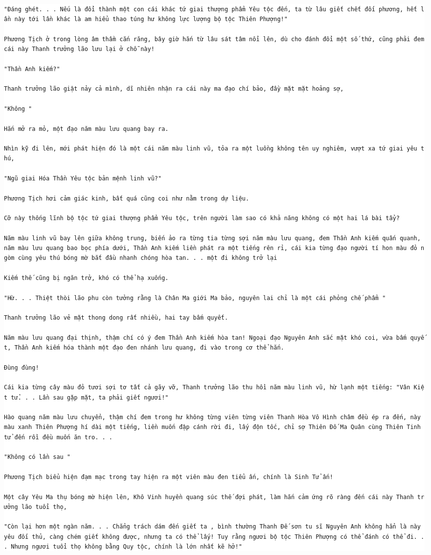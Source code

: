 	"Đáng ghét. . . Nếu là đổi thành một con cái khác tứ giai thượng phẩm Yêu tộc đến, ta từ lâu giết chết đối phương, hết lần này tới lần khác là am hiểu thao túng hư không lực lượng bộ tộc Thiên Phượng!"

	Phương Tịch ở trong lòng âm thầm cắn răng, bây giờ hắn từ lâu sát tâm nổi lên, dù cho đánh đổi một số thứ, cũng phải đem cái này Thanh trưởng lão lưu lại ở chỗ này!

	"Thần Anh kiếm?"

	Thanh trưởng lão giật nảy cả mình, dĩ nhiên nhận ra cái này ma đạo chí bảo, đầy mặt mặt hoảng sợ,

	"Không "

	Hắn mở ra mỏ, một đạo năm màu lưu quang bay ra.

	Nhìn kỹ đi lên, mới phát hiện đó là một cái năm màu linh vũ, tỏa ra một luồng không tên uy nghiêm, vượt xa tứ giai yêu thú,

	"Ngũ giai Hóa Thần Yêu tộc bản mệnh linh vũ?"

	Phương Tịch hơi cảm giác kinh, bất quá cũng coi như nằm trong dự liệu.

	Cỡ này thống lĩnh bộ tộc tứ giai thượng phẩm Yêu tộc, trên người làm sao có khả năng không có một hai lá bài tẩy?

	Năm màu linh vũ bay lên giữa không trung, biến ảo ra từng tia từng sợi năm màu lưu quang, đem Thần Anh kiếm quấn quanh, năm màu lưu quang bao bọc phía dưới, Thần Anh kiếm liền phát ra một tiếng rên rỉ, cái kia từng đạo người tí hon màu đỏ ngòm cùng yêu thú bóng mờ bắt đầu nhanh chóng hòa tan. . . một đi không trở lại

	Kiếm thế cũng bị ngăn trở, khó có thể hạ xuống.

	"Hừ. . . Thiệt thòi lão phu còn tưởng rằng là Chân Ma giới Ma bảo, nguyên lai chỉ là một cái phỏng chế phẩm "

	Thanh trưởng lão vẻ mặt thong dong rất nhiều, hai tay bấm quyết.

	Năm màu lưu quang đại thịnh, thậm chí có ý đem Thần Anh kiếm hòa tan! Ngoại đạo Nguyên Anh sắc mặt khó coi, vừa bấm quyết, Thần Anh kiếm hóa thành một đạo đen nhánh lưu quang, đi vào trong cơ thể hắn.

	Đùng đùng!

	Cái kia từng cây màu đỏ tươi sợi tơ tất cả gãy vỡ, Thanh trưởng lão thu hồi năm màu linh vũ, hừ lạnh một tiếng: "Vân Kiệt tử. . . Lần sau gặp mặt, ta phải giết ngươi!"

	Hào quang năm màu lưu chuyển, thậm chí đem trong hư không từng viên từng viên Thanh Hòa Vô Hình châm đều ép ra đến, này màu xanh Thiên Phượng hí dài một tiếng, liền muốn đập cánh rời đi, lấy độn tốc, chỉ sợ Thiên Đố Ma Quân cùng Thiên Tinh tử đến rồi đều muốn ăn tro. . .

	"Không có lần sau "

	Phương Tịch biểu hiện đạm mạc trong tay hiện ra một viên màu đen tiểu ấn, chính là Sinh Tử ấn!

	Một cây Yêu Ma thụ bóng mờ hiện lên, Khô Vinh huyền quang súc thế đợi phát, làm hắn cảm ứng rõ ràng đến cái này Thanh trưởng lão tuổi thọ,

	"Còn lại hơn một ngàn năm. . . Chẳng trách dám đến giết ta , bình thường Thanh Đế sơn tu sĩ Nguyên Anh không hẳn là này yêu đối thủ, càng chém giết không được, nhưng ta có thể lấy! Tuy rằng ngươi bộ tộc Thiên Phượng có thể đánh có thể đi. . . Nhưng ngươi tuổi thọ không bằng Quy tộc, chính là lớn nhất kẽ hở!"
